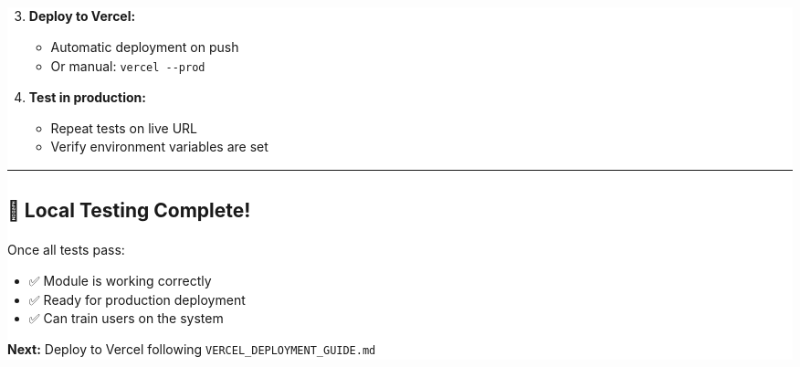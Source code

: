 3. **Deploy to Vercel:**
   - Automatic deployment on push
   - Or manual: `vercel --prod`

4. **Test in production:**
   - Repeat tests on live URL
   - Verify environment variables are set

---

## 🎉 Local Testing Complete!

Once all tests pass:
- ✅ Module is working correctly
- ✅ Ready for production deployment
- ✅ Can train users on the system

**Next:** Deploy to Vercel following `VERCEL_DEPLOYMENT_GUIDE.md`




